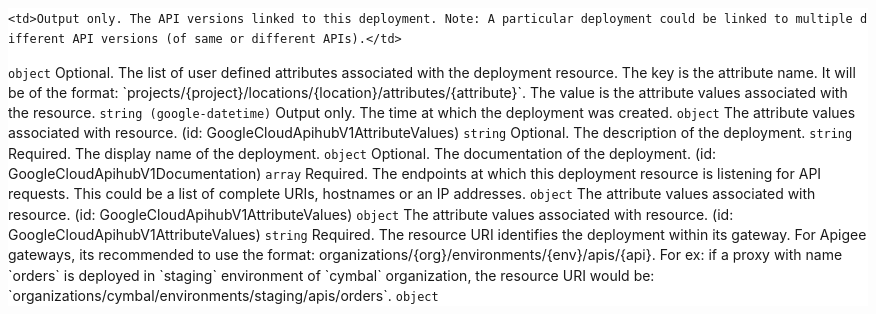     <td>Output only. The API versions linked to this deployment. Note: A particular deployment could be linked to multiple different API versions (of same or different APIs).</td>
</tr>
<tr>
    <td><CopyableCode code="attributes" /></td>
    <td><code>object</code></td>
    <td>Optional. The list of user defined attributes associated with the deployment resource. The key is the attribute name. It will be of the format: `projects/&#123;project&#125;/locations/&#123;location&#125;/attributes/&#123;attribute&#125;`. The value is the attribute values associated with the resource.</td>
</tr>
<tr>
    <td><CopyableCode code="createTime" /></td>
    <td><code>string (google-datetime)</code></td>
    <td>Output only. The time at which the deployment was created.</td>
</tr>
<tr>
    <td><CopyableCode code="deploymentType" /></td>
    <td><code>object</code></td>
    <td>The attribute values associated with resource. (id: GoogleCloudApihubV1AttributeValues)</td>
</tr>
<tr>
    <td><CopyableCode code="description" /></td>
    <td><code>string</code></td>
    <td>Optional. The description of the deployment.</td>
</tr>
<tr>
    <td><CopyableCode code="displayName" /></td>
    <td><code>string</code></td>
    <td>Required. The display name of the deployment.</td>
</tr>
<tr>
    <td><CopyableCode code="documentation" /></td>
    <td><code>object</code></td>
    <td>Optional. The documentation of the deployment. (id: GoogleCloudApihubV1Documentation)</td>
</tr>
<tr>
    <td><CopyableCode code="endpoints" /></td>
    <td><code>array</code></td>
    <td>Required. The endpoints at which this deployment resource is listening for API requests. This could be a list of complete URIs, hostnames or an IP addresses.</td>
</tr>
<tr>
    <td><CopyableCode code="environment" /></td>
    <td><code>object</code></td>
    <td>The attribute values associated with resource. (id: GoogleCloudApihubV1AttributeValues)</td>
</tr>
<tr>
    <td><CopyableCode code="managementUrl" /></td>
    <td><code>object</code></td>
    <td>The attribute values associated with resource. (id: GoogleCloudApihubV1AttributeValues)</td>
</tr>
<tr>
    <td><CopyableCode code="resourceUri" /></td>
    <td><code>string</code></td>
    <td>Required. The resource URI identifies the deployment within its gateway. For Apigee gateways, its recommended to use the format: organizations/&#123;org&#125;/environments/&#123;env&#125;/apis/&#123;api&#125;. For ex: if a proxy with name `orders` is deployed in `staging` environment of `cymbal` organization, the resource URI would be: `organizations/cymbal/environments/staging/apis/orders`.</td>
</tr>
<tr>
    <td><CopyableCode code="slo" /></td>
    <td><code>object</code></td>